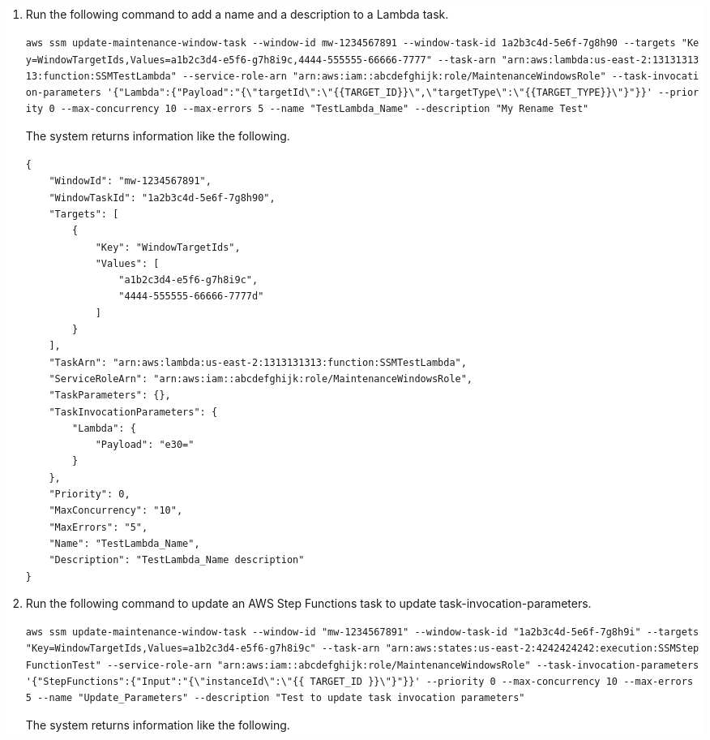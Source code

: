 1. Run the following command to add a name and a description to a Lambda task\.

   ```
   aws ssm update-maintenance-window-task --window-id mw-1234567891 --window-task-id 1a2b3c4d-5e6f-7g8h90 --targets "Key=WindowTargetIds,Values=a1b2c3d4-e5f6-g7h8i9c,4444-555555-66666-7777" --task-arn "arn:aws:lambda:us-east-2:1313131313:function:SSMTestLambda" --service-role-arn "arn:aws:iam::abcdefghijk:role/MaintenanceWindowsRole" --task-invocation-parameters '{"Lambda":{"Payload":"{\"targetId\":\"{{TARGET_ID}}\",\"targetType\":\"{{TARGET_TYPE}}\"}"}}' --priority 0 --max-concurrency 10 --max-errors 5 --name "TestLambda_Name" --description "My Rename Test"
   ```

   The system returns information like the following\.

   ```
   {
       "WindowId": "mw-1234567891",
       "WindowTaskId": "1a2b3c4d-5e6f-7g8h90",
       "Targets": [
           {
               "Key": "WindowTargetIds",
               "Values": [
                   "a1b2c3d4-e5f6-g7h8i9c",
                   "4444-555555-66666-7777d"
               ]
           }
       ],
       "TaskArn": "arn:aws:lambda:us-east-2:1313131313:function:SSMTestLambda",
       "ServiceRoleArn": "arn:aws:iam::abcdefghijk:role/MaintenanceWindowsRole",
       "TaskParameters": {},
       "TaskInvocationParameters": {
           "Lambda": {
               "Payload": "e30="
           }
       },
       "Priority": 0,
       "MaxConcurrency": "10",
       "MaxErrors": "5",
       "Name": "TestLambda_Name",
       "Description": "TestLambda_Name description"
   }
   ```

1. Run the following command to update an AWS Step Functions task to update task\-invocation\-parameters\.

   ```
   aws ssm update-maintenance-window-task --window-id "mw-1234567891" --window-task-id "1a2b3c4d-5e6f-7g8h9i" --targets "Key=WindowTargetIds,Values=a1b2c3d4-e5f6-g7h8i9c" --task-arn "arn:aws:states:us-east-2:4242424242:execution:SSMStepFunctionTest" --service-role-arn "arn:aws:iam::abcdefghijk:role/MaintenanceWindowsRole" --task-invocation-parameters '{"StepFunctions":{"Input":"{\"instanceId\":\"{{ TARGET_ID }}\"}"}}' --priority 0 --max-concurrency 10 --max-errors 5 --name "Update_Parameters" --description "Test to update task invocation parameters"
   ```

   The system returns information like the following\.
